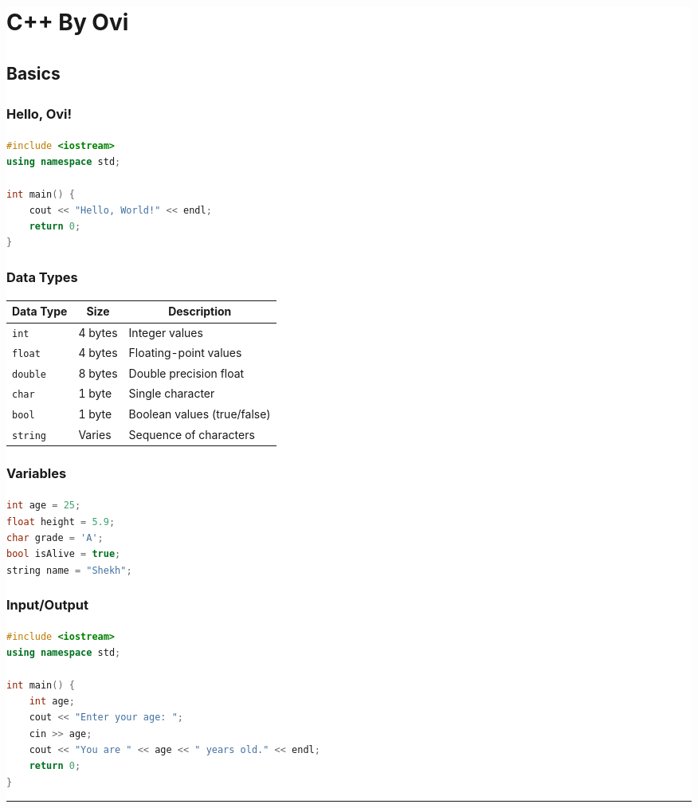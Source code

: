 # C++ By Ovi [](https://www.youtube.com/watch?v=sG24Nx9501g)

## Basics

### Hello, Ovi!
```cpp
#include <iostream>
using namespace std;

int main() {
    cout << "Hello, World!" << endl;
    return 0;
}
```

### Data Types
| Data Type   | Size       | Description              |
|-------------|------------|--------------------------|
| `int`       | 4 bytes    | Integer values           |
| `float`     | 4 bytes    | Floating-point values    |
| `double`    | 8 bytes    | Double precision float   |
| `char`      | 1 byte     | Single character         |
| `bool`      | 1 byte     | Boolean values (true/false) |
| `string`    | Varies     | Sequence of characters   |

### Variables
```cpp
int age = 25;
float height = 5.9;
char grade = 'A';
bool isAlive = true;
string name = "Shekh";
```

### Input/Output
```cpp
#include <iostream>
using namespace std;

int main() {
    int age;
    cout << "Enter your age: ";
    cin >> age;
    cout << "You are " << age << " years old." << endl;
    return 0;
}
```

---
